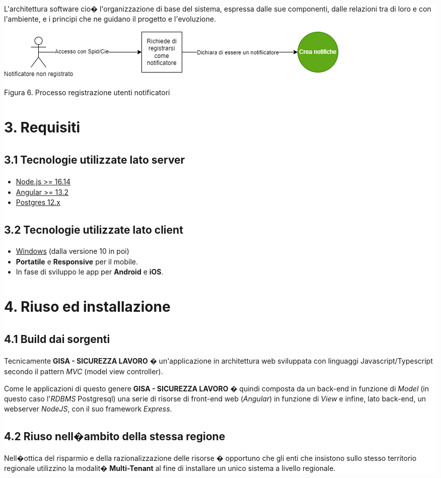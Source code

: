 L'architettura software cio� l'organizzazione di base del sistema, espressa dalle sue componenti, dalle relazioni tra di loro e con l'ambiente, e i principi che ne guidano il progetto e l'evoluzione.



![archittetura](./docs/gisa_arch1.png)


Figura 6. Processo registrazione utenti notificatori




# **3. Requisiti**

## **3.1 Tecnologie utilizzate lato server**
 - [Node.js  >= 16.14](https://nodejs.org/it/)
 - [Angular  >= 13.2](https://angular.io/)
 - [Postgres  12.x ](https://computingforgeeks.com/how-to-install-postgresql-12-on-centos-7/)
 
## **3.2 Tecnologie utilizzate lato client**
- [Windows](https://www.microsoft.com/it-it/software-download/) (dalla versione 10 in poi)
- **Portatile** e **Responsive** per il mobile.
- In fase di sviluppo le app per **Android** e **iOS**.


 

# **4. Riuso ed installazione**

## **4.1 Build dai sorgenti**

Tecnicamente **GISA - SICUREZZA LAVORO** � un'applicazione in architettura web sviluppata con linguaggi Javascript/Typescript secondo il pattern _MVC_ (model view controller).

Come le applicazioni di questo genere **GISA - SICUREZZA LAVORO** � quindi composta da un back-end in funzione di _Model_ (in questo caso l'_RDBMS_ Postgresql) 
una serie di risorse di front-end web (_Angular_) in funzione di _View_
e infine, lato back-end, un webserver _NodeJS_, con il suo framework _Express_.  

 
## 4.2 Riuso nell�ambito della stessa regione

Nell�ottica del risparmio e della razionalizzazione delle risorse � opportuno che gli enti che insistono sullo stesso territorio regionale utilizzino la modalit� **Multi-Tenant** al fine di installare un unico sistema a livello regionale.

